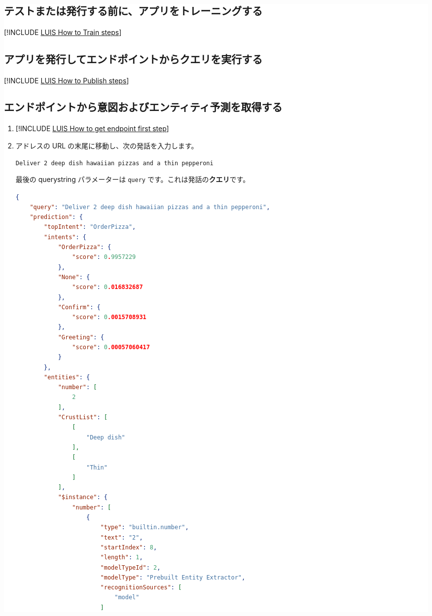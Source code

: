 ## <a name="train-the-app-before-testing-or-publishing"></a>テストまたは発行する前に、アプリをトレーニングする

[!INCLUDE [LUIS How to Train steps](includes/howto-train.md)]

## <a name="publish-the-app-to-query-from-the-endpoint"></a>アプリを発行してエンドポイントからクエリを実行する

[!INCLUDE [LUIS How to Publish steps](includes/howto-publish.md)]

## <a name="get-intent-and-entity-prediction-from-endpoint"></a>エンドポイントから意図およびエンティティ予測を取得する

1. [!INCLUDE [LUIS How to get endpoint first step](includes/howto-get-endpoint.md)]

2. アドレスの URL の末尾に移動し、次の発話を入力します。

    `Deliver 2 deep dish hawaiian pizzas and a thin pepperoni`

    最後の querystring パラメーターは `query` です。これは発話の**クエリ**です。


    ```json
    {
        "query": "Deliver 2 deep dish hawaiian pizzas and a thin pepperoni",
        "prediction": {
            "topIntent": "OrderPizza",
            "intents": {
                "OrderPizza": {
                    "score": 0.9957229
                },
                "None": {
                    "score": 0.016832687
                },
                "Confirm": {
                    "score": 0.0015708931
                },
                "Greeting": {
                    "score": 0.00057060417
                }
            },
            "entities": {
                "number": [
                    2
                ],
                "CrustList": [
                    [
                        "Deep dish"
                    ],
                    [
                        "Thin"
                    ]
                ],
                "$instance": {
                    "number": [
                        {
                            "type": "builtin.number",
                            "text": "2",
                            "startIndex": 8,
                            "length": 1,
                            "modelTypeId": 2,
                            "modelType": "Prebuilt Entity Extractor",
                            "recognitionSources": [
                                "model"
                            ]